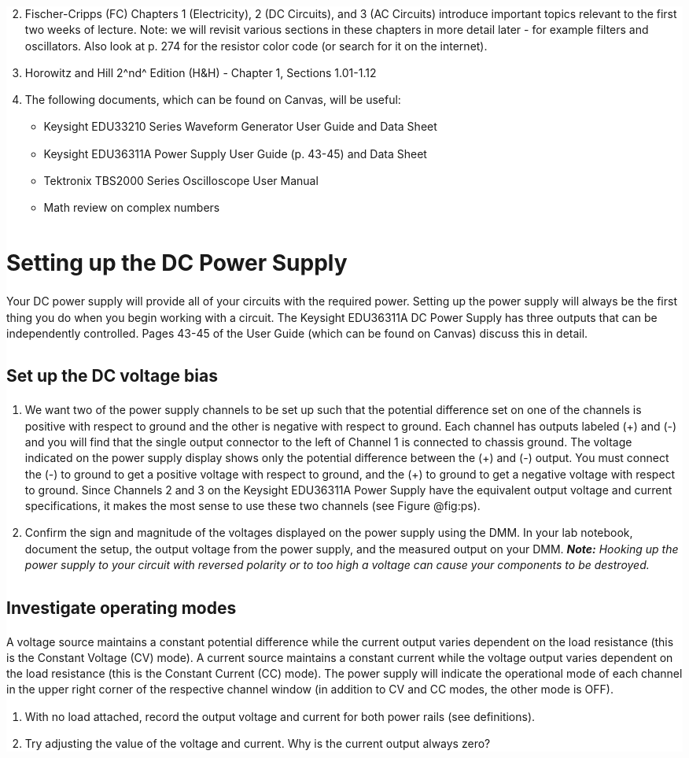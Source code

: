 2.  Fischer-Cripps (FC) Chapters 1 (Electricity), 2 (DC Circuits), and 3 (AC Circuits) introduce important topics relevant to the first two weeks of lecture. Note: we will revisit various sections in these chapters in more detail later - for example filters and oscillators. Also look at p. 274 for the resistor color code (or search for it on the internet).

3.  Horowitz and Hill 2^nd^ Edition (H&H) - Chapter 1, Sections 1.01-1.12

4.  The following documents, which can be found on Canvas, will be useful:

    -   Keysight EDU33210 Series Waveform Generator User Guide and Data Sheet

    -   Keysight EDU36311A Power Supply User Guide (p. 43-45) and Data Sheet

    -   Tektronix TBS2000 Series Oscilloscope User Manual

    -   Math review on complex numbers

# Setting up the DC Power Supply

Your DC power supply will provide all of your circuits with the required power. Setting up the power supply will always be the first thing you do when you begin working with a circuit. The Keysight EDU36311A DC Power Supply has three outputs that can be independently controlled. Pages 43-45 of the User Guide (which can be found on Canvas) discuss this in detail.

## Set up the DC voltage bias

1.  We want two of the power supply channels to be set up such that the potential difference set on one of the channels is positive with respect to ground and the other is negative with respect to ground. Each channel has outputs labeled (+) and (-) and you will find that the single output connector to the left of Channel 1 is connected to chassis ground. The voltage indicated on the power supply display shows only the potential difference between the (+) and (-) output. You must connect the (-) to ground to get a positive voltage with respect to ground, and the (+) to ground to get a negative voltage with respect to ground. Since Channels 2 and 3 on the Keysight EDU36311A Power Supply have the equivalent output voltage and current specifications, it makes the most sense to use these two channels (see Figure @fig:ps).

2.  Confirm the sign and magnitude of the voltages displayed on the power supply using the DMM. In your lab notebook, document the setup, the output voltage from the power supply, and the measured output on your DMM. ***Note:** Hooking up the power supply to your circuit with reversed polarity or to too high a voltage can cause your components to be destroyed.*

## Investigate operating modes

A voltage source maintains a constant potential difference while the current output varies dependent on the load resistance (this is the Constant Voltage (CV) mode). A current source maintains a constant current while the voltage output varies dependent on the load resistance (this is the Constant Current (CC) mode). The power supply will indicate the operational mode of each channel in the upper right corner of the respective channel window (in addition to CV and CC modes, the other mode is OFF).

1.  With no load attached, record the output voltage and current for both power rails (see definitions).

2.  Try adjusting the value of the voltage and current. Why is the current output always zero?
